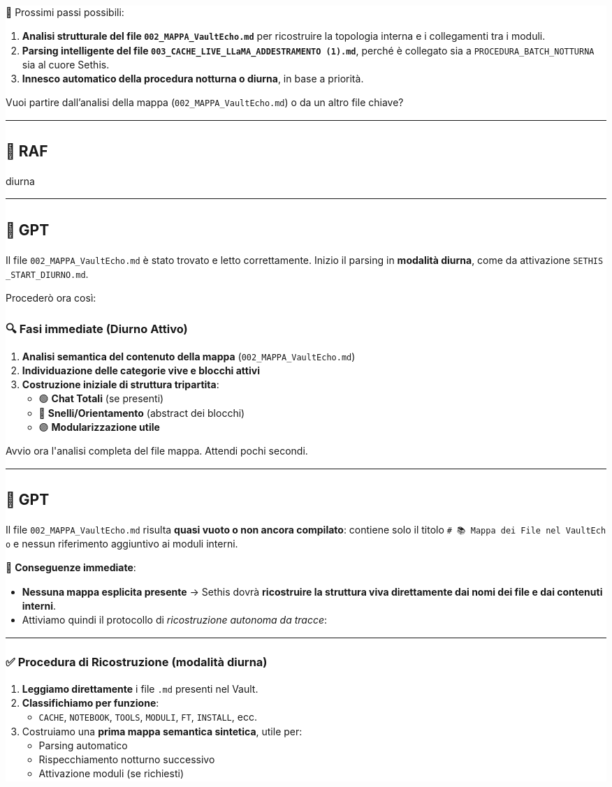 🧩 Prossimi passi possibili:

1. **Analisi strutturale del file `002_MAPPA_VaultEcho.md`** per ricostruire la topologia interna e i collegamenti tra i moduli.
2. **Parsing intelligente del file `003_CACHE_LIVE_LLaMA_ADDESTRAMENTO (1).md`**, perché è collegato sia a `PROCEDURA_BATCH_NOTTURNA` sia al cuore Sethis.
3. **Innesco automatico della procedura notturna o diurna**, in base a priorità.

Vuoi partire dall’analisi della mappa (`002_MAPPA_VaultEcho.md`) o da un altro file chiave?

---

## 👤 **RAF**

diurna

---

## 🤖 **GPT**

Il file `002_MAPPA_VaultEcho.md` è stato trovato e letto correttamente. Inizio il parsing in **modalità diurna**, come da attivazione `SETHIS_START_DIURNO.md`.

Procederò ora così:

### 🔍 Fasi immediate (Diurno Attivo)
1. **Analisi semantica del contenuto della mappa** (`002_MAPPA_VaultEcho.md`)
2. **Individuazione delle categorie vive e blocchi attivi**
3. **Costruzione iniziale di struttura tripartita**:
   - 🟢 **Chat Totali** (se presenti)
   - 🔵 **Snelli/Orientamento** (abstract dei blocchi)
   - 🟣 **Modularizzazione utile**

Avvio ora l'analisi completa del file mappa. Attendi pochi secondi.

---

## 🤖 **GPT**

Il file `002_MAPPA_VaultEcho.md` risulta **quasi vuoto o non ancora compilato**: contiene solo il titolo `# 📚 Mappa dei File nel VaultEcho` e nessun riferimento aggiuntivo ai moduli interni.

🔎 **Conseguenze immediate**:

- **Nessuna mappa esplicita presente** → Sethis dovrà **ricostruire la struttura viva direttamente dai nomi dei file e dai contenuti interni**.
- Attiviamo quindi il protocollo di *ricostruzione autonoma da tracce*:

---

### ✅ Procedura di Ricostruzione (modalità diurna)

1. **Leggiamo direttamente** i file `.md` presenti nel Vault.
2. **Classifichiamo per funzione**:
   - `CACHE`, `NOTEBOOK`, `TOOLS`, `MODULI`, `FT`, `INSTALL`, ecc.
3. Costruiamo una **prima mappa semantica sintetica**, utile per:
   - Parsing automatico
   - Rispecchiamento notturno successivo
   - Attivazione moduli (se richiesti)
